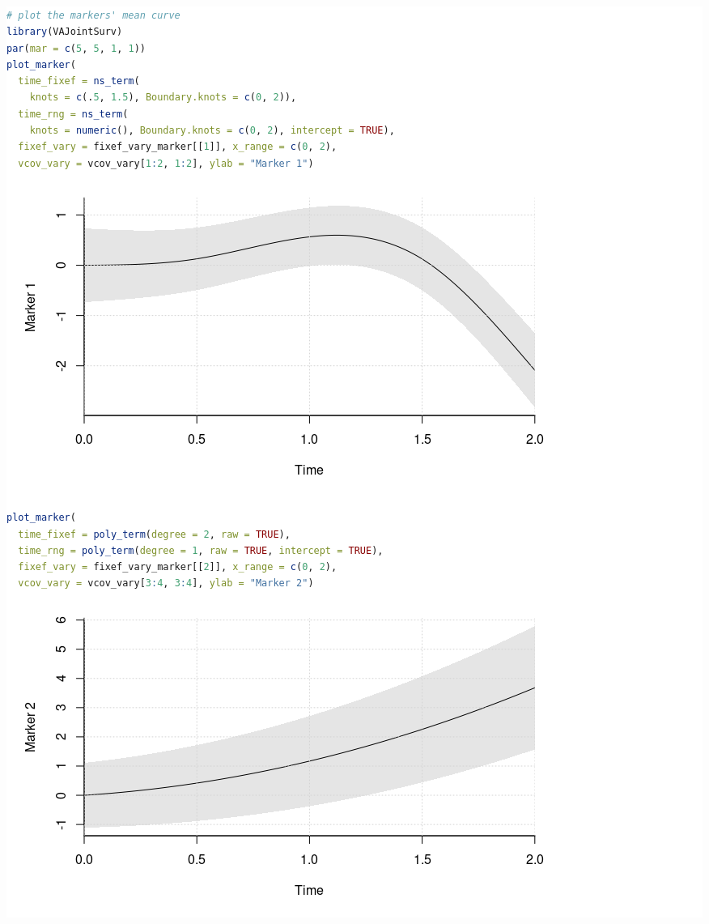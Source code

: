 ``` r
# plot the markers' mean curve
library(VAJointSurv)
par(mar = c(5, 5, 1, 1))
plot_marker(
  time_fixef = ns_term(
    knots = c(.5, 1.5), Boundary.knots = c(0, 2)),
  time_rng = ns_term(
    knots = numeric(), Boundary.knots = c(0, 2), intercept = TRUE), 
  fixef_vary = fixef_vary_marker[[1]], x_range = c(0, 2), 
  vcov_vary = vcov_vary[1:2, 1:2], ylab = "Marker 1")
```

![](man/figures/README-two_markers-1.png)

``` r
plot_marker(
  time_fixef = poly_term(degree = 2, raw = TRUE),
  time_rng = poly_term(degree = 1, raw = TRUE, intercept = TRUE), 
  fixef_vary = fixef_vary_marker[[2]], x_range = c(0, 2), 
  vcov_vary = vcov_vary[3:4, 3:4], ylab = "Marker 2")
```

![](man/figures/README-two_markers-2.png)
